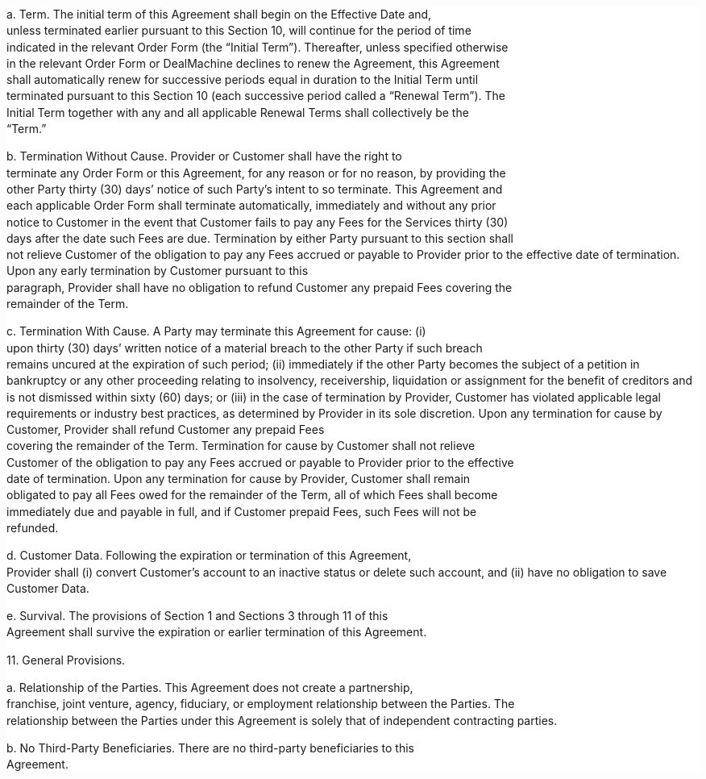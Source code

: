 a. Term. The initial term of this Agreement shall begin on the Effective Date and,  
unless terminated earlier pursuant to this Section 10, will continue for the period of time  
indicated in the relevant Order Form (the “Initial Term”). Thereafter, unless specified otherwise  
in the relevant Order Form or DealMachine declines to renew the Agreement, this Agreement  
shall automatically renew for successive periods equal in duration to the Initial Term until  
terminated pursuant to this Section 10 (each successive period called a “Renewal Term”). The  
Initial Term together with any and all applicable Renewal Terms shall collectively be the  
“Term.”  
  
b. Termination Without Cause. Provider or Customer shall have the right to  
terminate any Order Form or this Agreement, for any reason or for no reason, by providing the  
other Party thirty (30) days’ notice of such Party’s intent to so terminate. This Agreement and  
each applicable Order Form shall terminate automatically, immediately and without any prior  
notice to Customer in the event that Customer fails to pay any Fees for the Services thirty (30)  
days after the date such Fees are due. Termination by either Party pursuant to this section shall  
not relieve Customer of the obligation to pay any Fees accrued or payable to Provider prior to the effective date of termination. Upon any early termination by Customer pursuant to this  
paragraph, Provider shall have no obligation to refund Customer any prepaid Fees covering the  
remainder of the Term.

  
c. Termination With Cause. A Party may terminate this Agreement for cause: (i)  
upon thirty (30) days’ written notice of a material breach to the other Party if such breach  
remains uncured at the expiration of such period; (ii) immediately if the other Party becomes the subject of a petition in bankruptcy or any other proceeding relating to insolvency, receivership, liquidation or assignment for the benefit of creditors and is not dismissed within sixty (60) days; or (iii) in the case of termination by Provider, Customer has violated applicable legal requirements or industry best practices, as determined by Provider in its sole discretion. Upon any termination for cause by Customer, Provider shall refund Customer any prepaid Fees  
covering the remainder of the Term. Termination for cause by Customer shall not relieve  
Customer of the obligation to pay any Fees accrued or payable to Provider prior to the effective  
date of termination. Upon any termination for cause by Provider, Customer shall remain  
obligated to pay all Fees owed for the remainder of the Term, all of which Fees shall become  
immediately due and payable in full, and if Customer prepaid Fees, such Fees will not be  
refunded.

  
d. Customer Data. Following the expiration or termination of this Agreement,  
Provider shall (i) convert Customer’s account to an inactive status or delete such account, and (ii) have no obligation to save Customer Data.

  
e. Survival. The provisions of Section 1 and Sections 3 through 11 of this  
Agreement shall survive the expiration or earlier termination of this Agreement.

  
11\. General Provisions.

  
a. Relationship of the Parties. This Agreement does not create a partnership,  
franchise, joint venture, agency, fiduciary, or employment relationship between the Parties. The  
relationship between the Parties under this Agreement is solely that of independent contracting parties.

  
b. No Third-Party Beneficiaries. There are no third-party beneficiaries to this  
Agreement.
